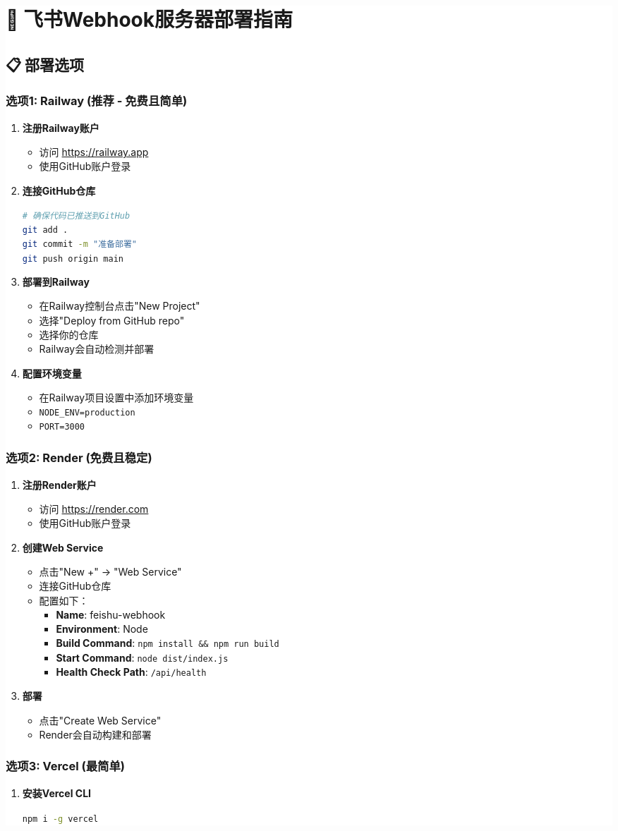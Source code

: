 # 🚀 飞书Webhook服务器部署指南

## 📋 部署选项

### 选项1: Railway (推荐 - 免费且简单)

1. **注册Railway账户**
   - 访问 https://railway.app
   - 使用GitHub账户登录

2. **连接GitHub仓库**
   ```bash
   # 确保代码已推送到GitHub
   git add .
   git commit -m "准备部署"
   git push origin main
   ```

3. **部署到Railway**
   - 在Railway控制台点击"New Project"
   - 选择"Deploy from GitHub repo"
   - 选择你的仓库
   - Railway会自动检测并部署

4. **配置环境变量**
   - 在Railway项目设置中添加环境变量
   - `NODE_ENV=production`
   - `PORT=3000`

### 选项2: Render (免费且稳定)

1. **注册Render账户**
   - 访问 https://render.com
   - 使用GitHub账户登录

2. **创建Web Service**
   - 点击"New +" → "Web Service"
   - 连接GitHub仓库
   - 配置如下：
     - **Name**: feishu-webhook
     - **Environment**: Node
     - **Build Command**: `npm install && npm run build`
     - **Start Command**: `node dist/index.js`
     - **Health Check Path**: `/api/health`

3. **部署**
   - 点击"Create Web Service"
   - Render会自动构建和部署

### 选项3: Vercel (最简单)

1. **安装Vercel CLI**
   ```bash
   npm i -g vercel
   ```
